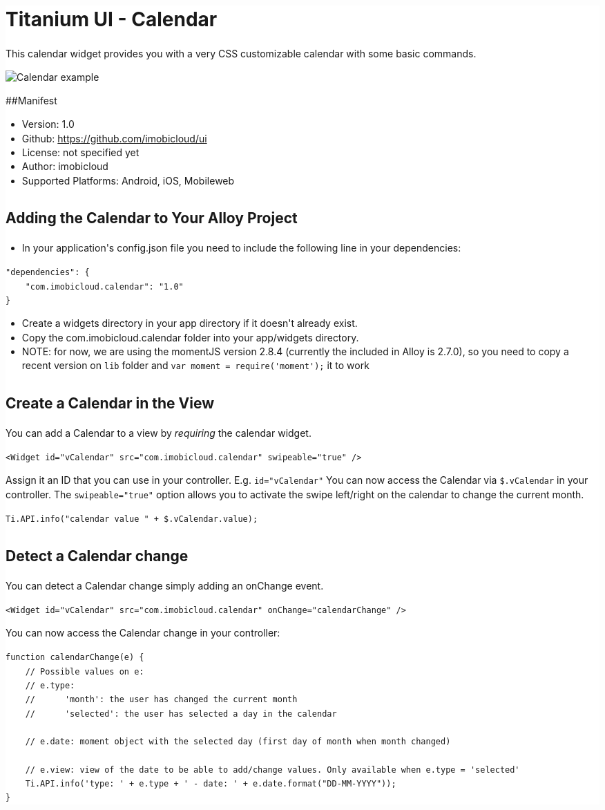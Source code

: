 # Titanium UI - Calendar

This calendar widget provides you with a very CSS customizable calendar with some basic commands.

![Calendar example](http://i.imgur.com/jGWRtbK.png?1)

##Manifest
* Version: 1.0
* Github: https://github.com/imobicloud/ui
* License: not specified yet
* Author: imobicloud
* Supported Platforms: Android, iOS, Mobileweb

## Adding the Calendar to Your Alloy Project

* In your application's config.json file you need to include the following line in your dependencies:

```
"dependencies": {
    "com.imobicloud.calendar": "1.0"
}
```

*  Create a widgets directory in your app directory if it doesn't already exist.
*  Copy the com.imobicloud.calendar folder into your app/widgets directory.
*  NOTE: for now, we are using the momentJS version 2.8.4 (currently the included in Alloy is 2.7.0), so you need to copy a recent version on `lib` folder and `var moment = require('moment');` it to work

## Create a Calendar in the View
You can add a Calendar to a view by *requiring* the calendar widget. 

	<Widget id="vCalendar" src="com.imobicloud.calendar" swipeable="true" />

Assign it an ID that you can use in your controller. E.g. `id="vCalendar"` You can now access the Calendar via `$.vCalendar` in your controller.
The `swipeable="true"` option allows you to activate the swipe left/right on the calendar to change the current month.

```
Ti.API.info("calendar value " + $.vCalendar.value);
```

## Detect a Calendar change
You can detect a Calendar change simply adding an onChange event. 

	<Widget id="vCalendar" src="com.imobicloud.calendar" onChange="calendarChange" />

You can now access the Calendar change in your controller:

```
function calendarChange(e) {
    // Possible values on e: 
    // e.type: 
    //      'month': the user has changed the current month
    //      'selected': the user has selected a day in the calendar
    
    // e.date: moment object with the selected day (first day of month when month changed)

    // e.view: view of the date to be able to add/change values. Only available when e.type = 'selected'
    Ti.API.info('type: ' + e.type + ' - date: ' + e.date.format("DD-MM-YYYY"));
}
```
